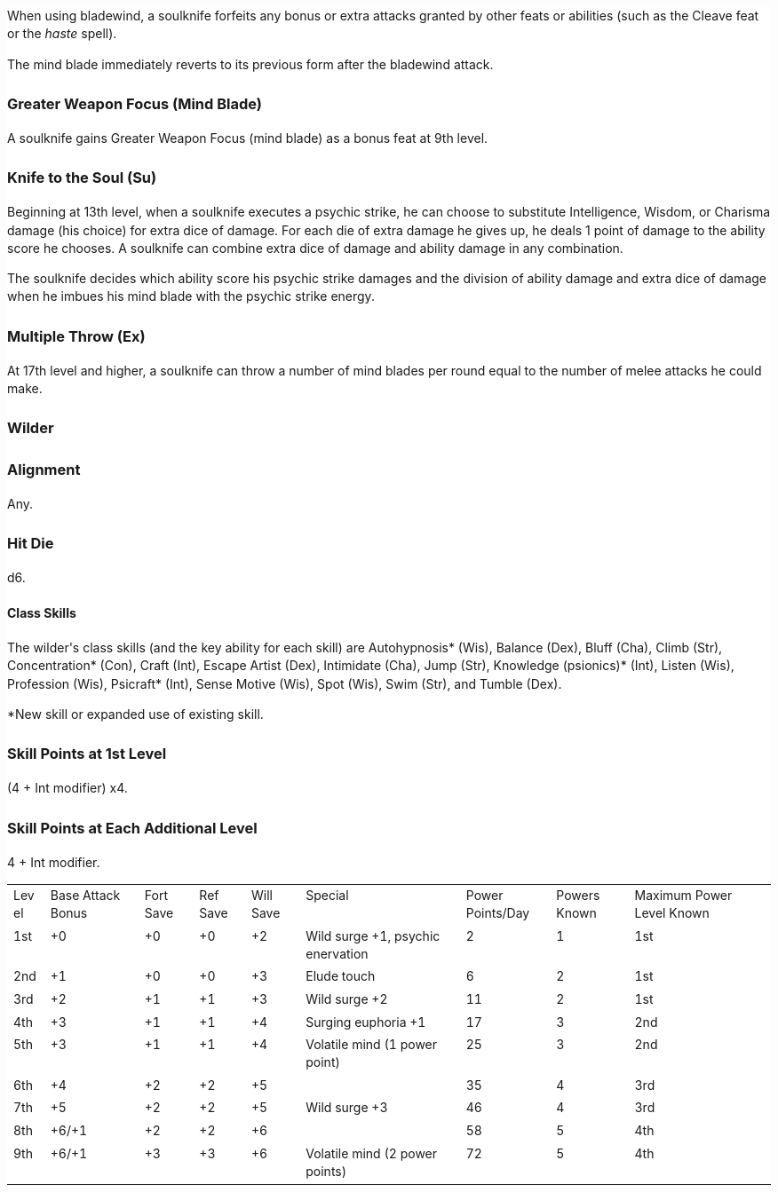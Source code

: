 When using bladewind, a soulknife forfeits any bonus or extra attacks granted by other feats or abilities (such as the Cleave feat or the *haste* spell).

The mind blade immediately reverts to its previous form after the bladewind attack.

### Greater Weapon Focus (Mind Blade)
A soulknife gains Greater Weapon Focus (mind blade) as a bonus feat at 9th level.

### Knife to the Soul (Su)
Beginning at 13th level, when a soulknife executes a psychic strike, he can choose to substitute Intelligence, Wisdom, or Charisma damage (his choice) for extra dice of damage. For each die of extra damage he gives up, he deals 1 point of damage to the ability score he chooses. A soulknife can combine extra dice of damage and ability damage in any combination.

The soulknife decides which ability score his psychic strike damages and the division of ability damage and extra dice of damage when he imbues his mind blade with the psychic strike energy.

### Multiple Throw (Ex)
At 17th level and higher, a soulknife can throw a number of mind blades per round equal to the number of melee attacks he could make.

### Wilder

### Alignment
Any.

### Hit Die
d6.

#### Class Skills

The wilder's class skills (and the key ability for each skill) are Autohypnosis\* (Wis), Balance (Dex), Bluff (Cha), Climb (Str), Concentration\* (Con), Craft (Int), Escape Artist (Dex), Intimidate (Cha), Jump (Str), Knowledge (psionics)\* (Int), Listen (Wis), Profession (Wis), Psicraft\* (Int), Sense Motive (Wis), Spot (Wis), Swim (Str), and Tumble (Dex).

\*New skill or expanded use of existing skill.

### Skill Points at 1st Level
(4 + Int modifier) x4.

### Skill Points at Each Additional Level
4 + Int modifier.

|       |                   |           |          |           |                                   |                  |              |                           |
|-------|-------------------|-----------|----------|-----------|-----------------------------------|------------------|--------------|---------------------------|
| Level | Base Attack Bonus | Fort Save | Ref Save | Will Save | Special                           | Power Points/Day | Powers Known | Maximum Power Level Known |
| 1st   | +0                | +0        | +0       | +2        | Wild surge +1, psychic enervation | 2                | 1            | 1st                       |
| 2nd   | +1                | +0        | +0       | +3        | Elude touch                       | 6                | 2            | 1st                       |
| 3rd   | +2                | +1        | +1       | +3        | Wild surge +2                     | 11               | 2            | 1st                       |
| 4th   | +3                | +1        | +1       | +4        | Surging euphoria +1               | 17               | 3            | 2nd                       |
| 5th   | +3                | +1        | +1       | +4        | Volatile mind (1 power point)     | 25               | 3            | 2nd                       |
| 6th   | +4                | +2        | +2       | +5        |                                   | 35               | 4            | 3rd                       |
| 7th   | +5                | +2        | +2       | +5        | Wild surge +3                     | 46               | 4            | 3rd                       |
| 8th   | +6/+1             | +2        | +2       | +6        |                                   | 58               | 5            | 4th                       |
| 9th   | +6/+1             | +3        | +3       | +6        | Volatile mind (2 power points)    | 72               | 5            | 4th                       |